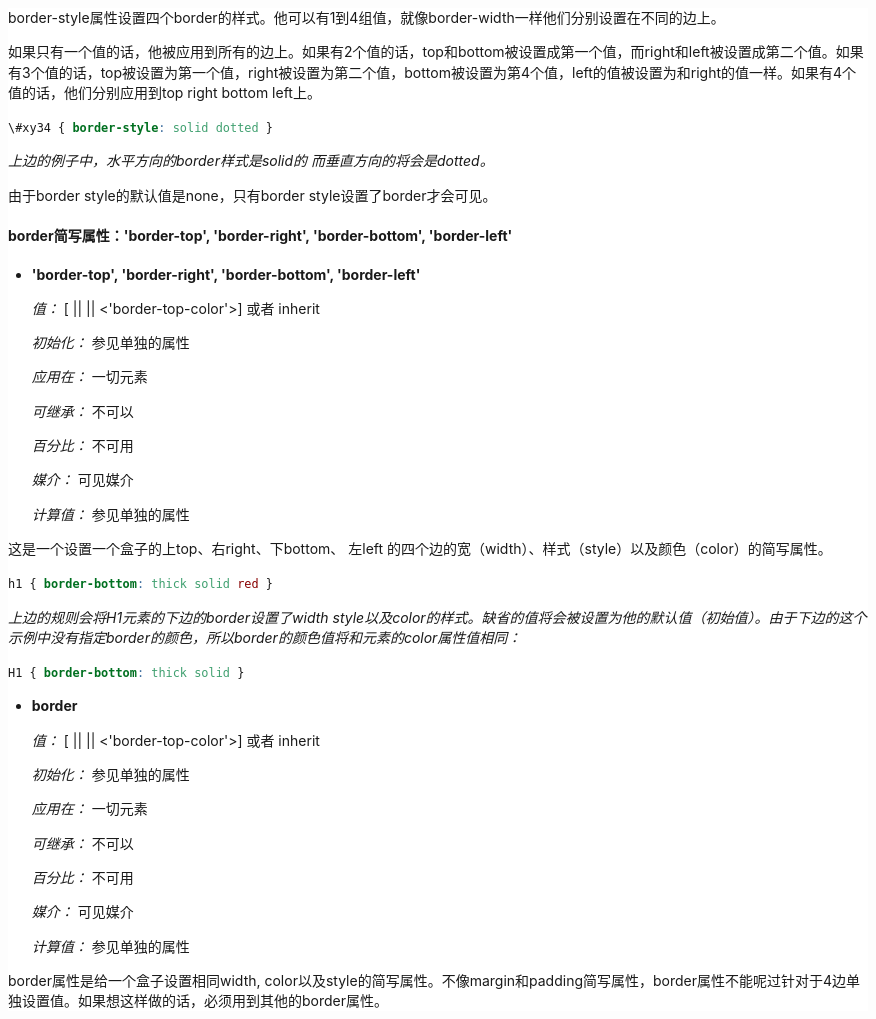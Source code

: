 border-style属性设置四个border的样式。他可以有1到4组值，就像border-width一样他们分别设置在不同的边上。

如果只有一个值的话，他被应用到所有的边上。如果有2个值的话，top和bottom被设置成第一个值，而right和left被设置成第二个值。如果有3个值的话，top被设置为第一个值，right被设置为第二个值，bottom被设置为第4个值，left的值被设置为和right的值一样。如果有4个值的话，他们分别应用到top right bottom left上。

```css
\#xy34 { border-style: solid dotted }
```

_上边的例子中，水平方向的border样式是solid的 而垂直方向的将会是dotted。_

由于border style的默认值是none，只有border style设置了border才会可见。

#### border简写属性：'border-top', 'border-right', 'border-bottom', 'border-left'

* __'border-top', 'border-right', 'border-bottom', 'border-left'__

	_值：_ [<border-width> || <border-style> || <'border-top-color'>] 或者 inherit

	_初始化：_ 参见单独的属性

	_应用在：_ 一切元素

	_可继承：_ 不可以

	_百分比：_ 不可用

	_媒介：_ 可见媒介

	_计算值：_ 参见单独的属性

这是一个设置一个盒子的上top、右right、下bottom、 左left 的四个边的宽（width）、样式（style）以及颜色（color）的简写属性。

```css
h1 { border-bottom: thick solid red }
```

_上边的规则会将H1元素的下边的border设置了width style以及color的样式。缺省的值将会被设置为他的默认值（初始值）。由于下边的这个示例中没有指定border的颜色，所以border的颜色值将和元素的color属性值相同：_

```css
H1 { border-bottom: thick solid }
```

* __border__

	_值：_ [<border-width> || <border-style> || <'border-top-color'>] 或者 inherit

	_初始化：_ 参见单独的属性

	_应用在：_ 一切元素

	_可继承：_ 不可以

	_百分比：_ 不可用

	_媒介：_ 可见媒介

	_计算值：_ 参见单独的属性

border属性是给一个盒子设置相同width, color以及style的简写属性。不像margin和padding简写属性，border属性不能呢过针对于4边单独设置值。如果想这样做的话，必须用到其他的border属性。
